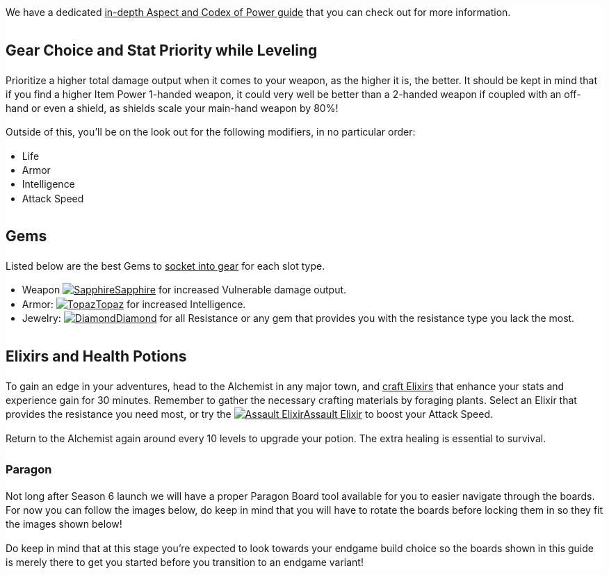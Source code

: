 We have a dedicated [in-depth Aspect and Codex of Power guide](https://www.icy-veins.com/d4/guides/legendary-aspects-codex-of-power-guide/) that you can check out for more information.

## Gear Choice and Stat Priority while Leveling

Prioritize a higher total damage output when it comes to your weapon, as the higher it is, the better. It should be kept in mind that if you find a higher Item Power 1-handed weapon, it could very well be better than a 2-handed weapon if coupled with an off-hand or even a shield, as shields scale your main-hand weapon by 80%!  
  
Outside of this, you’ll be on the look out for the following modifiers, in no particular order:

- Life
- Armor
- Intelligence
- Attack Speed

## Gems

Listed below are the best Gems to [socket into gear](https://www.icy-veins.com/d4/guides/jeweler-guide/#how_to_add_sockets) for each slot type.

- Weapon [![Sapphire](https://static.icy-veins.com/wp/static/d4/latest/images/icons/2DInventory_Gems_16.webp)Sapphire](https://www.icy-veins.com/d4/guides/summoner-necromancer-leveling-build/#) for increased Vulnerable damage output. [](https://www.icy-veins.com/d4/guides/summoner-necromancer-leveling-build/#)
- Armor: [![Topaz](https://static.icy-veins.com/wp/static/d4/latest/images/icons/2DInventory_Gems_32.webp)Topaz](https://www.icy-veins.com/d4/guides/summoner-necromancer-leveling-build/#) for increased Intelligence.
- Jewelry: [![Diamond](https://static.icy-veins.com/wp/static/d4/latest/images/gem_icons/2DInventory_Gems_45.png)Diamond](https://www.icy-veins.com/d4/guides/summoner-necromancer-leveling-build/#) for all Resistance or any gem that provides you with the resistance type you lack the most.

## Elixirs and Health Potions

To gain an edge in your adventures, head to the Alchemist in any major town, and [craft Elixirs](https://www.icy-veins.com/d4/guides/alchemist-guide/#craft_elixirs) that enhance your stats and experience gain for 30 minutes. Remember to gather the necessary crafting materials by foraging plants. Select an Elixir that provides the resistance you need most, or try the [![Assault Elixir](https://static.icy-veins.com/wp/static/d4/latest/images/elixir_icons/2DInventory_Consumables_16.png)Assault Elixir](https://www.icy-veins.com/d4/guides/summoner-necromancer-leveling-build/#) to boost your Attack Speed.

Return to the Alchemist again around every 10 levels to upgrade your potion. The extra healing is essential to survival.

### Paragon

Not long after Season 6 launch we will have a proper Paragon Board tool available for you to easier navigate through the boards. For now you can follow the images below, do keep in mind that you will have to rotate the boards before locking them in so they fit the images shown below!  
  
Do keep in mind that at this stage you’re expected to look towards your endgame build choice so the boards shown in this guide is merely there to get you started before you transition to an endgame variant!
